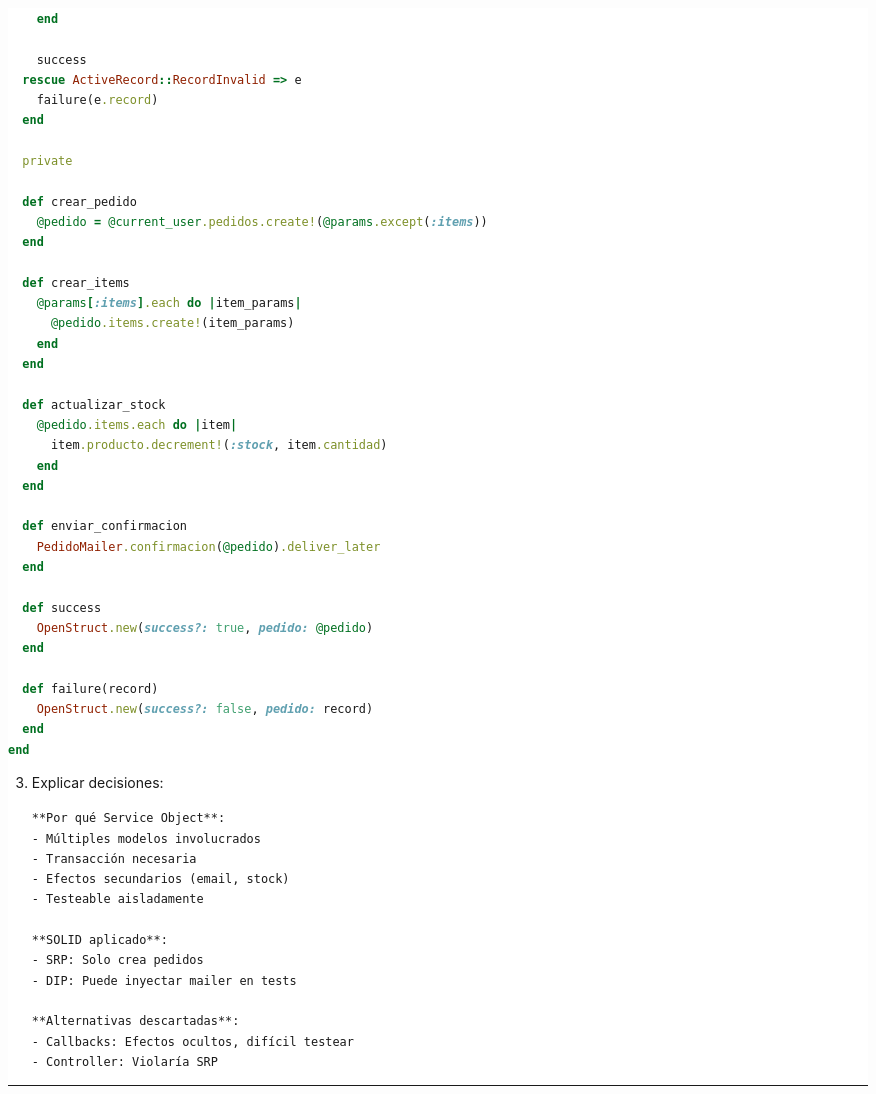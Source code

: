   ```ruby
       end

       success
     rescue ActiveRecord::RecordInvalid => e
       failure(e.record)
     end

     private

     def crear_pedido
       @pedido = @current_user.pedidos.create!(@params.except(:items))
     end

     def crear_items
       @params[:items].each do |item_params|
         @pedido.items.create!(item_params)
       end
     end

     def actualizar_stock
       @pedido.items.each do |item|
         item.producto.decrement!(:stock, item.cantidad)
       end
     end

     def enviar_confirmacion
       PedidoMailer.confirmacion(@pedido).deliver_later
     end

     def success
       OpenStruct.new(success?: true, pedido: @pedido)
     end

     def failure(record)
       OpenStruct.new(success?: false, pedido: record)
     end
   end
   ```

3. Explicar decisiones:
   ```
   **Por qué Service Object**:
   - Múltiples modelos involucrados
   - Transacción necesaria
   - Efectos secundarios (email, stock)
   - Testeable aisladamente

   **SOLID aplicado**:
   - SRP: Solo crea pedidos
   - DIP: Puede inyectar mailer en tests

   **Alternativas descartadas**:
   - Callbacks: Efectos ocultos, difícil testear
   - Controller: Violaría SRP
   ```

---